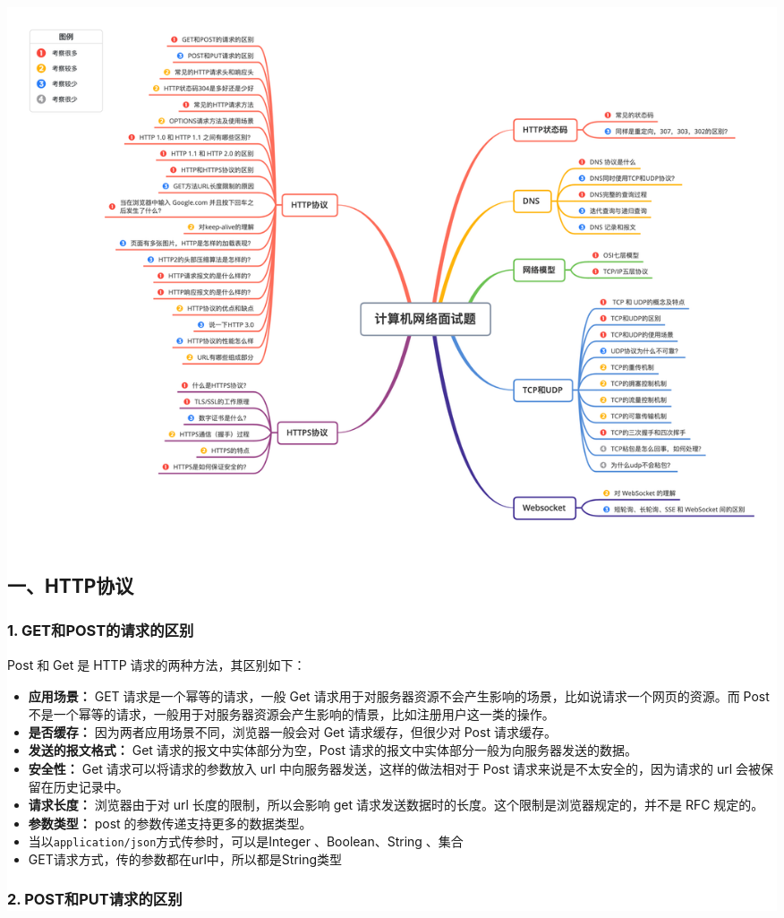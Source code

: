
![计算机网络面试题.png](1.png)

## 一、HTTP协议

### 1. GET和POST的请求的区别 

Post 和 Get 是 HTTP 请求的两种方法，其区别如下：

- **应用场景：** GET 请求是一个幂等的请求，一般 Get 请求用于对服务器资源不会产生影响的场景，比如说请求一个网页的资源。而 Post 不是一个幂等的请求，一般用于对服务器资源会产生影响的情景，比如注册用户这一类的操作。
- **是否缓存：** 因为两者应用场景不同，浏览器一般会对 Get 请求缓存，但很少对 Post 请求缓存。
- **发送的报文格式：** Get 请求的报文中实体部分为空，Post 请求的报文中实体部分一般为向服务器发送的数据。
- **安全性：** Get 请求可以将请求的参数放入 url 中向服务器发送，这样的做法相对于 Post 请求来说是不太安全的，因为请求的 url 会被保留在历史记录中。
- **请求长度：** 浏览器由于对 url 长度的限制，所以会影响 get 请求发送数据时的长度。这个限制是浏览器规定的，并不是 RFC 规定的。
- **参数类型：** post 的参数传递支持更多的数据类型。
- 当以`application/json`方式传参时，可以是Integer 、Boolean、String 、集合
- GET请求方式，传的参数都在url中，所以都是String类型

### 2. POST和PUT请求的区别
